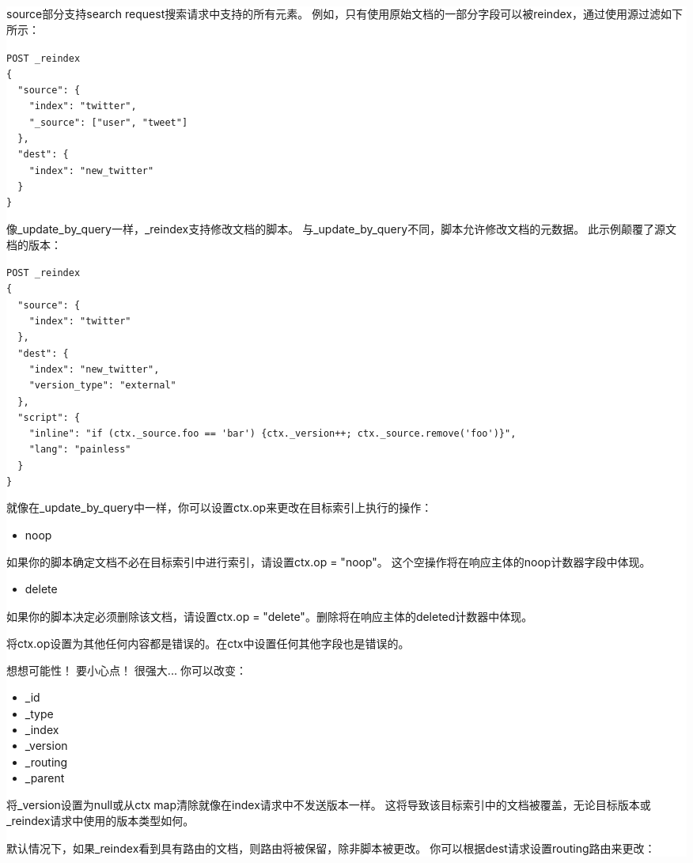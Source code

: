 source部分支持search request搜索请求中支持的所有元素。 例如，只有使用原始文档的一部分字段可以被reindex，通过使用源过滤如下所示：

```
POST _reindex
{
  "source": {
    "index": "twitter",
    "_source": ["user", "tweet"]
  },
  "dest": {
    "index": "new_twitter"
  }
}
```

像_update_by_query一样，_reindex支持修改文档的脚本。 与_update_by_query不同，脚本允许修改文档的元数据。 此示例颠覆了源文档的版本：

```
POST _reindex
{
  "source": {
    "index": "twitter"
  },
  "dest": {
    "index": "new_twitter",
    "version_type": "external"
  },
  "script": {
    "inline": "if (ctx._source.foo == 'bar') {ctx._version++; ctx._source.remove('foo')}",
    "lang": "painless"
  }
}
```

就像在_update_by_query中一样，你可以设置ctx.op来更改在目标索引上执行的操作：

- noop

如果你的脚本确定文档不必在目标索引中进行索引，请设置ctx.op = "noop"。 这个空操作将在响应主体的noop计数器字段中体现。

- delete

如果你的脚本决定必须删除该文档，请设置ctx.op = "delete"。删除将在响应主体的deleted计数器中体现。

将ctx.op设置为其他任何内容都是错误的。在ctx中设置任何其他字段也是错误的。

想想可能性！ 要小心点！ 很强大... 你可以改变：

- _id
- _type
- _index
- _version
- _routing
- _parent

将_version设置为null或从ctx map清除就像在index请求中不发送版本一样。 这将导致该目标索引中的文档被覆盖，无论目标版本或_reindex请求中使用的版本类型如何。

默认情况下，如果_reindex看到具有路由的文档，则路由将被保留，除非脚本被更改。 你可以根据dest请求设置routing路由来更改：
